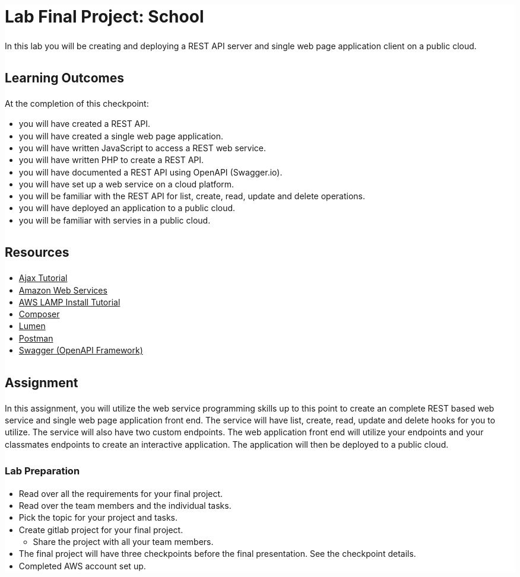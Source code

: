 # Lab Final Project: School

In this lab you will be creating and deploying a REST API server and single web page application client on a public cloud.

## Learning Outcomes

At the completion of this checkpoint:

* you will have created a REST API.
* you will have created a single web page application.
* you will have written JavaScript to access a REST web service.
* you will have written PHP to create a REST API.
* you will have documented a REST API using OpenAPI (Swagger.io).
* you will have set up a web service on a cloud platform.
* you will be familiar with the REST API for list, create, read, update and delete operations.
* you will have deployed an application to a public cloud.
* you will be familiar with servies in a public cloud.

## Resources

* [Ajax Tutorial](https://www.w3schools.com/xml/ajax_intro.asp)
* [Amazon Web Services](https://aws.amazon.com/)
* [AWS LAMP Install Tutorial](http://docs.aws.amazon.com/AWSEC2/latest/UserGuide/install-LAMP.html)
* [Composer](https://getcomposer.org/)
* [Lumen](https://lumen.laravel.com/)
* [Postman](https://www.getpostman.com/)
* [Swagger (OpenAPI Framework)](http://swagger.io/)

## Assignment

In this assignment, you will utilize the web service programming skills up to this point to create an complete REST based web service and single web page application front end.
The service will have list, create, read, update and delete hooks for you to utilize.
The service will also have two custom endpoints.
The web application front end will utilize your endpoints and your classmates endpoints to create an interactive application.
The application will then be deployed to a public cloud.

### Lab Preparation

* Read over all the requirements for your final project.
* Read over the team members and the individual tasks.
* Pick the topic for your project and tasks.
* Create gitlab project for your final project.
  * Share the project with all your team members.
* The final project will have three checkpoints before the final presentation.
  See the checkpoint details.
* Completed AWS account set up.
